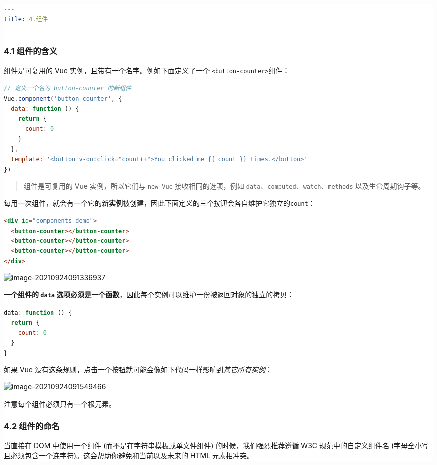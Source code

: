 ```yaml
---
title: 4.组件
---
```


### 4.1 组件的含义

组件是可复用的 Vue 实例，且带有一个名字。例如下面定义了一个 `<button-counter>`组件：

```js
// 定义一个名为 button-counter 的新组件
Vue.component('button-counter', {
  data: function () {
    return {
      count: 0
    }
  },
  template: '<button v-on:click="count++">You clicked me {{ count }} times.</button>'
})
```

> 组件是可复用的 Vue 实例，所以它们与 `new Vue` 接收相同的选项，例如 `data`、`computed`、`watch`、`methods` 以及生命周期钩子等。

每用一次组件，就会有一个它的新**实例**被创建，因此下面定义的三个按钮会各自维护它独立的`count`：

```html
<div id="components-demo">
  <button-counter></button-counter>
  <button-counter></button-counter>
  <button-counter></button-counter>
</div>
```

<img src="https://chua-n.gitee.io/figure-bed/notebook/JavaWeb/前端/1.png" alt="image-20210924091336937" style="zoom:100%;" />

**一个组件的 `data` 选项必须是一个函数**，因此每个实例可以维护一份被返回对象的独立的拷贝：

```js
data: function () {
  return {
    count: 0
  }
}
```

如果 Vue 没有这条规则，点击一个按钮就可能会像如下代码一样影响到*其它所有实例*：

<img src="https://chua-n.gitee.io/figure-bed/notebook/JavaWeb/前端/2.png" alt="image-20210924091549466" style="zoom:100%;" />

注意每个组件必须只有一个根元素。

### 4.2 组件的命名

当直接在 DOM 中使用一个组件 (而不是在字符串模板或[单文件组件](https://cn.vuejs.org/v2/guide/single-file-components.html)) 的时候，我们强烈推荐遵循 [W3C 规范](https://html.spec.whatwg.org/multipage/custom-elements.html#valid-custom-element-name)中的自定义组件名 (字母全小写且必须包含一个连字符)。这会帮助你避免和当前以及未来的 HTML 元素相冲突。
